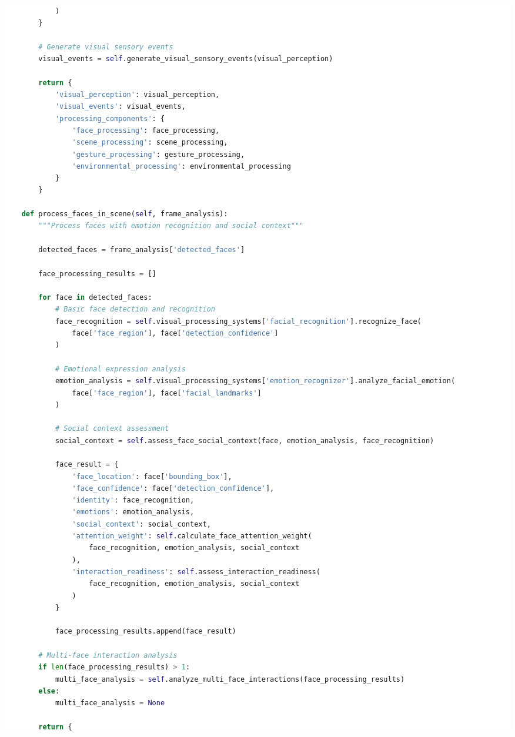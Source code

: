 ```python
            )
        }
        
        # Generate visual sensory events
        visual_events = self.generate_visual_sensory_events(visual_perception)
        
        return {
            'visual_perception': visual_perception,
            'visual_events': visual_events,
            'processing_components': {
                'face_processing': face_processing,
                'scene_processing': scene_processing,
                'gesture_processing': gesture_processing,
                'environmental_processing': environmental_processing
            }
        }
        
    def process_faces_in_scene(self, frame_analysis):
        """Process faces with emotion recognition and social context"""
        
        detected_faces = frame_analysis['detected_faces']
        
        face_processing_results = []
        
        for face in detected_faces:
            # Basic face detection and recognition
            face_recognition = self.visual_processing_systems['facial_recognition'].recognize_face(
                face['face_region'], face['detection_confidence']
            )
            
            # Emotional expression analysis
            emotion_analysis = self.visual_processing_systems['emotion_recognizer'].analyze_facial_emotion(
                face['face_region'], face['facial_landmarks']
            )
            
            # Social context assessment
            social_context = self.assess_face_social_context(face, emotion_analysis, face_recognition)
            
            face_result = {
                'face_location': face['bounding_box'],
                'face_confidence': face['detection_confidence'],
                'identity': face_recognition,
                'emotions': emotion_analysis,
                'social_context': social_context,
                'attention_weight': self.calculate_face_attention_weight(
                    face_recognition, emotion_analysis, social_context
                ),
                'interaction_readiness': self.assess_interaction_readiness(
                    face_recognition, emotion_analysis, social_context
                )
            }
            
            face_processing_results.append(face_result)
            
        # Multi-face interaction analysis
        if len(face_processing_results) > 1:
            multi_face_analysis = self.analyze_multi_face_interactions(face_processing_results)
        else:
            multi_face_analysis = None
            
        return {
```